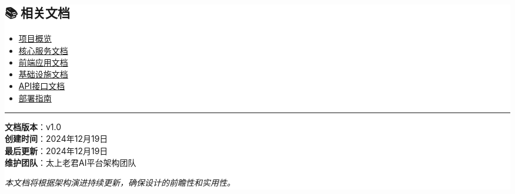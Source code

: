 ## 📚 相关文档

- [项目概览](../00-项目概览/README.md)
- [核心服务文档](../03-核心服务/README.md)
- [前端应用文档](../04-前端应用/README.md)
- [基础设施文档](../05-基础设施/README.md)
- [API接口文档](../06-API文档/README.md)
- [部署指南](../08-部署指南/README.md)

---

**文档版本**：v1.0  
**创建时间**：2024年12月19日  
**最后更新**：2024年12月19日  
**维护团队**：太上老君AI平台架构团队

*本文档将根据架构演进持续更新，确保设计的前瞻性和实用性。*